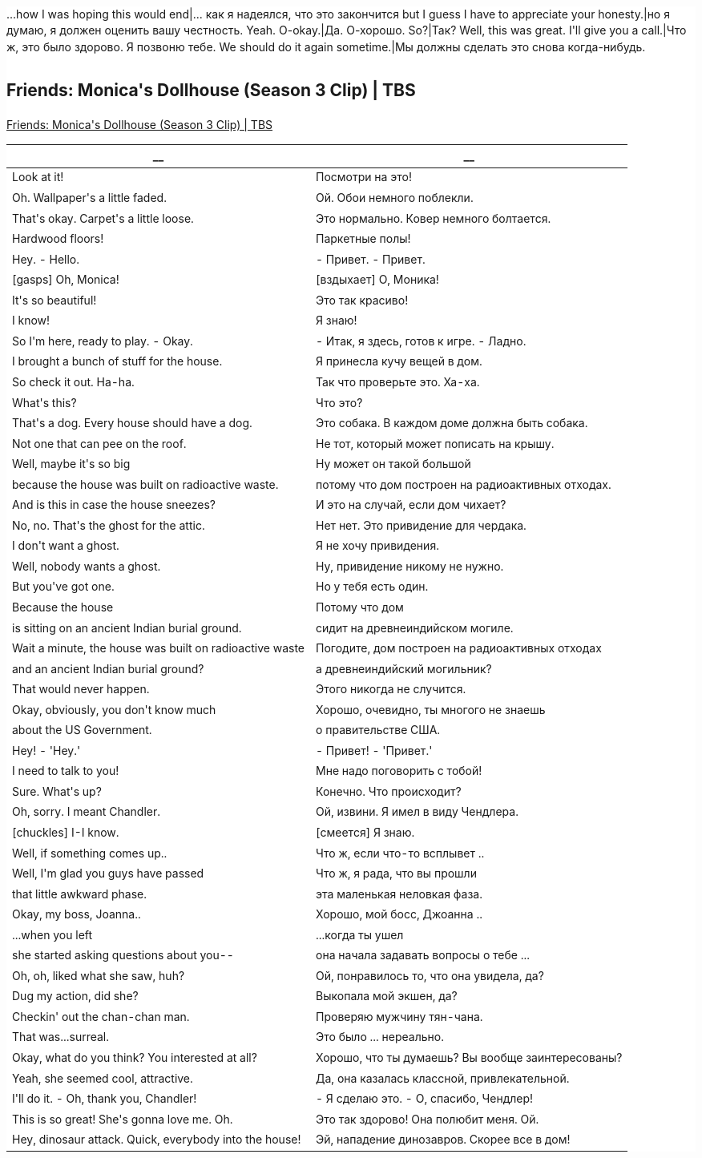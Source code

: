 ...how I was hoping this would end|... как я надеялся, что это закончится
but I guess I have to appreciate your honesty.|но я думаю, я должен оценить вашу честность.
Yeah. O-okay.|Да. О-хорошо.
So?|Так?
Well, this was great. I'll give you a call.|Что ж, это было здорово. Я позвоню тебе.
We should do it again sometime.|Мы должны сделать это снова когда-нибудь.
  
  
## Friends: Monica's Dollhouse (Season 3 Clip) | TBS
[Friends: Monica's Dollhouse (Season 3 Clip) | TBS](https://www.youtube.com/watch?v=SOeAThye5rQ&list=PLJBo3iyb1U0cGfTm1du_L8b81kiGioqJ7&index=15)   
  
  
__|__
--|--
Look at it!|Посмотри на это!
Oh. Wallpaper's a little faded.|Ой. Обои немного поблекли.
That's okay. Carpet's a little loose.|Это нормально. Ковер немного болтается.
Hardwood floors!|Паркетные полы!
Hey. - Hello.|- Привет. - Привет.
[gasps] Oh, Monica!|[вздыхает] О, Моника!
It's so beautiful!|Это так красиво!
I know!|Я знаю!
So I'm here, ready to play. - Okay.|- Итак, я здесь, готов к игре. - Ладно.
I brought a bunch of stuff for the house.|Я принесла кучу вещей в дом.
So check it out. Ha-ha.|Так что проверьте это. Ха-ха.
What's this?|Что это?
That's a dog. Every house should have a dog.|Это собака. В каждом доме должна быть собака.
Not one that can pee on the roof.|Не тот, который может пописать на крышу.
Well, maybe it's so big|Ну может он такой большой
because the house was built on radioactive waste.|потому что дом построен на радиоактивных отходах.
And is this in case the house sneezes?|И это на случай, если дом чихает?
No, no. That's the ghost for the attic.|Нет нет. Это привидение для чердака.
I don't want a ghost.|Я не хочу привидения.
Well, nobody wants a ghost.|Ну, привидение никому не нужно.
But you've got one.|Но у тебя есть один.
Because the house|Потому что дом
is sitting on an ancient Indian burial ground.|сидит на древнеиндийском могиле.
Wait a minute, the house was built on radioactive waste|Погодите, дом построен на радиоактивных отходах
and an ancient Indian burial ground?|а древнеиндийский могильник?
That would never happen.|Этого никогда не случится.
Okay, obviously, you don't know much|Хорошо, очевидно, ты многого не знаешь
about the US Government.|о правительстве США.
Hey! - 'Hey.'|- Привет! - 'Привет.'
I need to talk to you!|Мне надо поговорить с тобой!
Sure. What's up?|Конечно. Что происходит?
Oh, sorry. I meant Chandler.|Ой, извини. Я имел в виду Чендлера.
[chuckles] I-I know.|[смеется] Я знаю.
Well, if something comes up..|Что ж, если что-то всплывет ..
Well, I'm glad you guys have passed|Что ж, я рада, что вы прошли
that little awkward phase.|эта маленькая неловкая фаза.
Okay, my boss, Joanna..|Хорошо, мой босс, Джоанна ..
...when you left|...когда ты ушел
she started asking questions about you--|она начала задавать вопросы о тебе ...
Oh, oh, liked what she saw, huh?|Ой, понравилось то, что она увидела, да?
Dug my action, did she?|Выкопала мой экшен, да?
Checkin' out the chan-chan man.|Проверяю мужчину тян-чана.
That was...surreal.|Это было ... нереально.
Okay, what do you think? You interested at all?|Хорошо, что ты думаешь? Вы вообще заинтересованы?
Yeah, she seemed cool, attractive.|Да, она казалась классной, привлекательной.
I'll do it. - Oh, thank you, Chandler!|- Я сделаю это. - О, спасибо, Чендлер!
This is so great! She's gonna love me. Oh.|Это так здорово! Она полюбит меня. Ой.
Hey, dinosaur attack. Quick, everybody into the house!|Эй, нападение динозавров. Скорее все в дом!